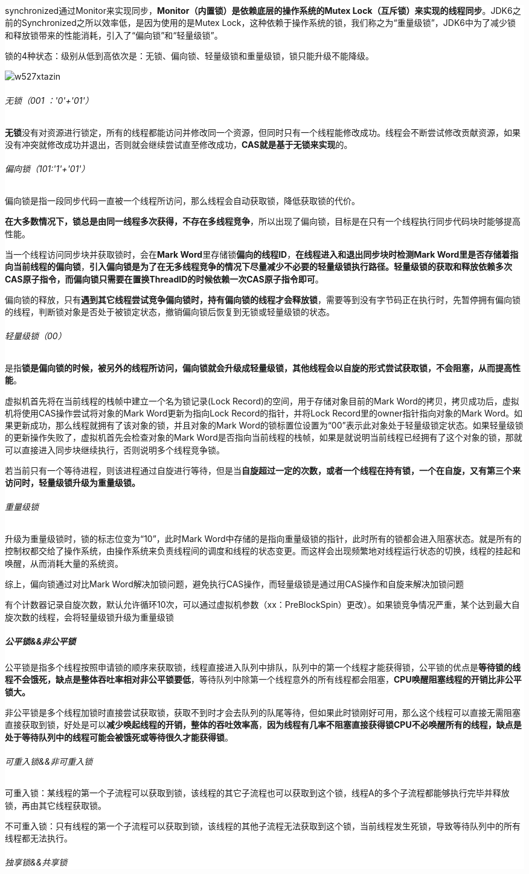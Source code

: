 synchronized通过Monitor来实现同步，**Monitor（内置锁）是依赖底层的操作系统的Mutex Lock（互斥锁）来实现的线程同步**。JDK6之前的Synchronized之所以效率低，是因为使用的是Mutex Lock，这种依赖于操作系统的锁，我们称之为“重量级锁”，JDK6中为了减少锁和释放锁带来的性能消耗，引入了“偏向锁”和“轻量级锁”。

锁的4种状态：级别从低到高依次是：无锁、偏向锁、轻量级锁和重量级锁，锁只能升级不能降级。

![w527xtazin](https://cdn.jsdelivr.net/gh/nanxi1234/nanxi1234.github.io/image/2021/20211111163346.png)

###### 无锁（001 ：'0'+'01'）

**无锁**没有对资源进行锁定，所有的线程都能访问并修改同一个资源，但同时只有一个线程能修改成功。线程会不断尝试修改贡献资源，如果没有冲突就修改成功并退出，否则就会继续尝试直至修改成功，**CAS就是基于无锁来实现**的。

###### 偏向锁（101:'1'+'01'）

偏向锁是指一段同步代码一直被一个线程所访问，那么线程会自动获取锁，降低获取锁的代价。

**在大多数情况下，锁总是由同一线程多次获得，不存在多线程竞争**，所以出现了偏向锁，目标是在只有一个线程执行同步代码块时能够提高性能。

当一个线程访问同步块并获取锁时，会在**Mark Word**里存储锁**偏向的线程ID**，**在线程进入和退出同步块时检测Mark Word里是否存储着指向当前线程的偏向锁**，**引入偏向锁是为了在无多线程竞争的情况下尽量减少不必要的轻量级锁执行路径。轻量级锁的获取和释放依赖多次CAS原子指令，而偏向锁只需要在置换ThreadID的时候依赖一次CAS原子指令即可**。

偏向锁的释放，只有**遇到其它线程尝试竞争偏向锁时，持有偏向锁的线程才会释放锁**，需要等到没有字节码正在执行时，先暂停拥有偏向锁的线程，判断锁对象是否处于被锁定状态，撤销偏向锁后恢复到无锁或轻量级锁的状态。

###### 轻量级锁（00）

是指**锁是偏向锁的时候，被另外的线程所访问，偏向锁就会升级成轻量级锁，其他线程会以自旋的形式尝试获取锁，不会阻塞，从而提高性能**。

虚拟机首先将在当前线程的栈帧中建立一个名为锁记录(Lock Record)的空间，用于存储对象目前的Mark Word的拷贝，拷贝成功后，虚拟机将使用CAS操作尝试将对象的Mark Word更新为指向Lock Record的指针，并将Lock Record里的owner指针指向对象的Mark Word。如果更新成功，那么线程就拥有了该对象的锁，并且对象的Mark Word的锁标置位设置为“00”表示此对象处于轻量级锁定状态。如果轻量级锁的更新操作失败了，虚拟机首先会检查对象的Mark Word是否指向当前线程的栈帧，如果是就说明当前线程已经拥有了这个对象的锁，那就可以直接进入同步块继续执行，否则说明多个线程竞争锁。

若当前只有一个等待进程，则该进程通过自旋进行等待，但是当**自旋超过一定的次数，或者一个线程在持有锁，一个在自旋，又有第三个来访问时，轻量级锁升级为重量级锁。**

###### 重量级锁

升级为重量级锁时，锁的标志位变为“10”，此时Mark Word中存储的是指向重量级锁的指针，此时所有的锁都会进入阻塞状态。就是所有的控制权都交给了操作系统，由操作系统来负责线程间的调度和线程的状态变更。而这样会出现频繁地对线程运行状态的切换，线程的挂起和唤醒，从而消耗大量的系统资。

综上，偏向锁通过对比Mark Word解决加锁问题，避免执行CAS操作，而轻量级锁是通过用CAS操作和自旋来解决加锁问题

有个计数器记录自旋次数，默认允许循环10次，可以通过虚拟机参数（xx：PreBlockSpin）更改）。如果锁竞争情况严重，某个达到最大自旋次数的线程，会将轻量级锁升级为重量级锁

##### 公平锁&&非公平锁

公平锁是指多个线程按照申请锁的顺序来获取锁，线程直接进入队列中排队，队列中的第一个线程才能获得锁，公平锁的优点是**等待锁的线程不会饿死，缺点是整体吞吐率相对非公平锁要低**，等待队列中除第一个线程意外的所有线程都会阻塞，**CPU唤醒阻塞线程的开销比非公平锁大。**

非公平锁是多个线程加锁时直接尝试获取锁，获取不到时才会去队列的队尾等待，但如果此时锁刚好可用，那么这个线程可以直接无需阻塞直接获取到锁，好处是可以**减少唤起线程的开销，整体的吞吐效率高**，**因为线程有几率不阻塞直接获得锁CPU不必唤醒所有的线程，缺点是处于等待队列中的线程可能会被饿死或等待很久才能获得锁**。

###### 可重入锁&&非可重入锁

可重入锁：某线程的第一个子流程可以获取到锁，该线程的其它子流程也可以获取到这个锁，线程A的多个子流程都能够执行完毕并释放锁，再由其它线程获取锁。

不可重入锁：只有线程的第一个子流程可以获取到锁，该线程的其他子流程无法获取到这个锁，当前线程发生死锁，导致等待队列中的所有线程都无法执行。

###### 独享锁&&共享锁
